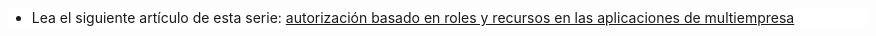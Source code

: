 - Lea el siguiente artículo de esta serie: [autorización basado en roles y recursos en las aplicaciones de multiempresa][autorización]


[Tailspin]: guidance-multitenant-identity-tailspin.md
[parte de una serie]: guidance-multitenant-identity.md
[autorización]: guidance-multitenant-identity-authorize.md
[Proteger un web API de back-end]: guidance-multitenant-identity-web-api.md
[Crear una aplicación de ASP.NET MVC con auth y DB de SQL e implementar en servicio de la aplicación de Azure]: ../app-service-web/web-sites-dotnet-deploy-aspnet-mvc-app-membership-oauth-sql-database.md
[manifiesto de aplicación]: ../active-directory/active-directory-application-manifest.md
[aplicación de ejemplo]: https://github.com/Azure-Samples/guidance-identity-management-for-multitenant-apps
